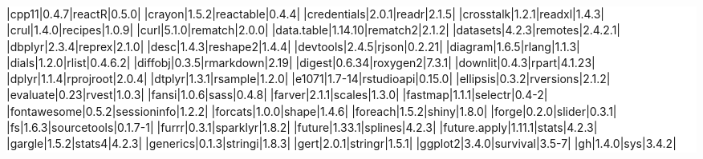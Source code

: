 |cpp11|0.4.7|reactR|0.5.0|
|crayon|1.5.2|reactable|0.4.4|
|credentials|2.0.1|readr|2.1.5|
|crosstalk|1.2.1|readxl|1.4.3|
|crul|1.4.0|recipes|1.0.9|
|curl|5.1.0|rematch|2.0.0|
|data.table|1.14.10|rematch2|2.1.2|
|datasets|4.2.3|remotes|2.4.2.1|
|dbplyr|2.3.4|reprex|2.1.0|
|desc|1.4.3|reshape2|1.4.4|
|devtools|2.4.5|rjson|0.2.21|
|diagram|1.6.5|rlang|1.1.3|
|dials|1.2.0|rlist|0.4.6.2|
|diffobj|0.3.5|rmarkdown|2.19|
|digest|0.6.34|roxygen2|7.3.1|
|downlit|0.4.3|rpart|4.1.23|
|dplyr|1.1.4|rprojroot|2.0.4|
|dtplyr|1.3.1|rsample|1.2.0|
|e1071|1.7-14|rstudioapi|0.15.0|
|ellipsis|0.3.2|rversions|2.1.2|
|evaluate|0.23|rvest|1.0.3|
|fansi|1.0.6|sass|0.4.8|
|farver|2.1.1|scales|1.3.0|
|fastmap|1.1.1|selectr|0.4-2|
|fontawesome|0.5.2|sessioninfo|1.2.2|
|forcats|1.0.0|shape|1.4.6|
|foreach|1.5.2|shiny|1.8.0|
|forge|0.2.0|slider|0.3.1|
|fs|1.6.3|sourcetools|0.1.7-1|
|furrr|0.3.1|sparklyr|1.8.2|
|future|1.33.1|splines|4.2.3|
|future.apply|1.11.1|stats|4.2.3|
|gargle|1.5.2|stats4|4.2.3|
|generics|0.1.3|stringi|1.8.3|
|gert|2.0.1|stringr|1.5.1|
|ggplot2|3.4.0|survival|3.5-7|
|gh|1.4.0|sys|3.4.2|